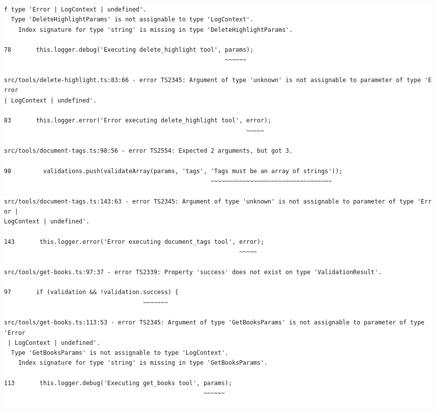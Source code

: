 ```
f type 'Error | LogContext | undefined'.
  Type 'DeleteHighlightParams' is not assignable to type 'LogContext'.
    Index signature for type 'string' is missing in type 'DeleteHighlightParams'.

78       this.logger.debug('Executing delete_highlight tool', params);
                                                              ~~~~~~

src/tools/delete-highlight.ts:83:66 - error TS2345: Argument of type 'unknown' is not assignable to parameter of type 'Error 
| LogContext | undefined'.

83       this.logger.error('Error executing delete_highlight tool', error);
                                                                    ~~~~~

src/tools/document-tags.ts:98:56 - error TS2554: Expected 2 arguments, but got 3.

98         validations.push(validateArray(params, 'tags', 'Tags must be an array of strings'));
                                                          ~~~~~~~~~~~~~~~~~~~~~~~~~~~~~~~~~~

src/tools/document-tags.ts:143:63 - error TS2345: Argument of type 'unknown' is not assignable to parameter of type 'Error | 
LogContext | undefined'.

143       this.logger.error('Error executing document_tags tool', error);
                                                                  ~~~~~

src/tools/get-books.ts:97:37 - error TS2339: Property 'success' does not exist on type 'ValidationResult'.

97       if (validation && !validation.success) {
                                       ~~~~~~~

src/tools/get-books.ts:113:53 - error TS2345: Argument of type 'GetBooksParams' is not assignable to parameter of type 'Error
 | LogContext | undefined'.
  Type 'GetBooksParams' is not assignable to type 'LogContext'.
    Index signature for type 'string' is missing in type 'GetBooksParams'.

113       this.logger.debug('Executing get_books tool', params);
                                                        ~~~~~~

